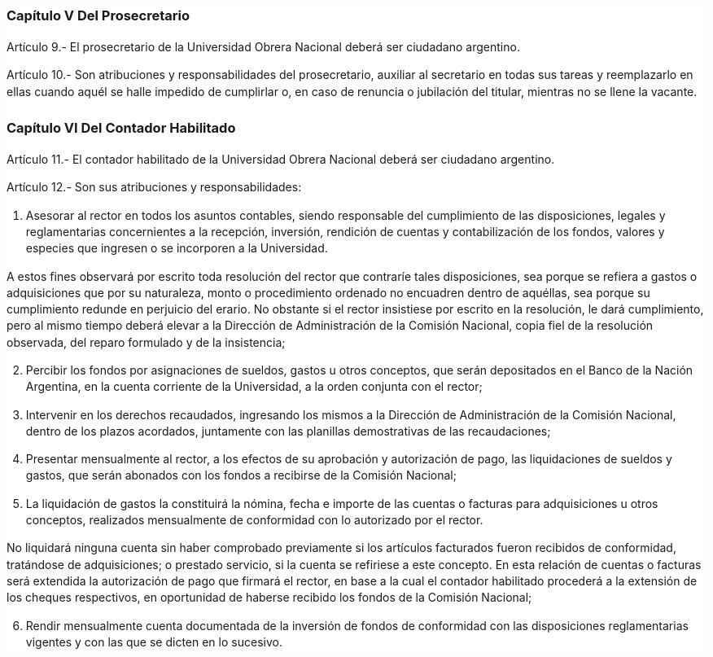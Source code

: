 ### Capítulo V Del Prosecretario

<a id="9"></a>
Artículo 9.- El prosecretario de la Universidad Obrera Nacional deberá ser ciudadano argentino.

<a id="10"></a>
Artículo  10.-  Son  atribuciones  y  responsabilidades  del prosecretario,  auxiliar  al  secretario  en  todas  sus  tareas  y reemplazarlo  en ellas cuando aquél se halle impedido de cumplirlar o, en caso de renuncia  o  jubilación  del  titular, mientras no se llene la vacante.

### Capítulo VI Del Contador Habilitado

<a id="11"></a>
Artículo  11.- El contador habilitado de la Universidad Obrera Nacional deberá ser ciudadano argentino.

<a id="12"></a>
Artículo  12.-  Son sus atribuciones y responsabilidades:

1)  Asesorar al rector  en  todos  los  asuntos  contables,  siendo responsable  del  cumplimiento  de  las  disposiciones,  legales  y reglamentarias  concernientes  a la recepción, inversión, rendición de cuentas y contabilización de  los fondos, valores y especies que ingresen o se incorporen a la Universidad.

A estos fines observará por escrito  toda resolución del rector que contraríe tales disposiciones, sea porque  se  refiera  a  gastos o adquisiciones    que  por  su  naturaleza,  monto  o  procedimiento ordenado no encuadren dentro de aquéllas, sea porque su cumplimiento redunde  en  perjuicio  del  erario. No obstante si el rector insistiese por escrito en la resolución, le dará cumplimiento, pero al mismo tiempo deberá elevar  a la Dirección de Administración  de  la  Comisión  Nacional,  copia  fiel    de   la resolución  observada,  del  reparo  formulado y de la insistencia;

2) Percibir los fondos por asignaciones  de sueldos, gastos u otros conceptos,  que  serán  depositados  en  el  Banco   de  la  Nación Argentina,  en la cuenta corriente de la Universidad,  a  la  orden conjunta con el rector;

3) Intervenir  en  los derechos recaudados, ingresando los mismos a la Dirección de Administración  de  la Comisión Nacional, dentro de los plazos acordados, juntamente con  las  planillas  demostrativas de las recaudaciones;

4)    Presentar  mensualmente  al  rector,  a  los  efectos  de  su aprobación  y  autorización de pago, las liquidaciones de sueldos y gastos, que serán  abonados  con  los  fondos  a  recibirse  de  la Comisión Nacional;

5)  La  liquidación  de  gastos  la  constituirá la nómina, fecha e importe  de  las  cuentas  o facturas para  adquisiciones  u  otros conceptos,  realizados  mensualmente    de    conformidad   con  lo autorizado por el rector.

No  liquidará  ninguna  cuenta sin haber comprobado previamente  si los  artículos  facturados    fueron    recibidos  de  conformidad, tratándose de adquisiciones; o prestado servicio,  si  la cuenta se refiriese  a este concepto. En esta relación de cuentas o  facturas será extendida  la  autorización  de pago que firmará el rector, en base a la cual el contador habilitado  procederá  a la extensión de los  cheques  respectivos, en oportunidad de haberse  recibido  los fondos de la Comisión Nacional;

6)  Rendir mensualmente  cuenta  documentada  de  la  inversión  de fondos    de   conformidad  con  las  disposiciones  reglamentarias vigentes y con las que se dicten en lo sucesivo.
